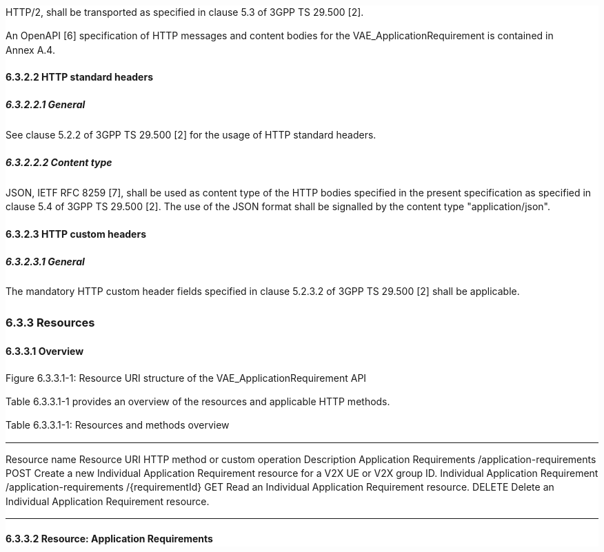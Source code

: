 HTTP/2, shall be transported as specified in clause 5.3 of
3GPP TS 29.500 \[2\].

An OpenAPI \[6\] specification of HTTP messages and content bodies for
the VAE\_ApplicationRequirement is contained in Annex A.4.

#### 6.3.2.2 HTTP standard headers

##### 6.3.2.2.1 General

See clause 5.2.2 of 3GPP TS 29.500 \[2\] for the usage of HTTP standard
headers.

##### 6.3.2.2.2 Content type 

JSON, IETF RFC 8259 \[7\], shall be used as content type of the HTTP
bodies specified in the present specification as specified in clause 5.4
of 3GPP TS 29.500 \[2\]. The use of the JSON format shall be signalled
by the content type \"application/json\".

#### 6.3.2.3 HTTP custom headers

##### 6.3.2.3.1 General

The mandatory HTTP custom header fields specified in clause 5.2.3.2 of
3GPP TS 29.500 \[2\] shall be applicable.

### 6.3.3 Resources 

#### 6.3.3.1 Overview

Figure 6.3.3.1-1: Resource URI structure of the
VAE\_ApplicationRequirement API

Table 6.3.3.1-1 provides an overview of the resources and applicable
HTTP methods.

Table 6.3.3.1-1: Resources and methods overview

  ------------------------------------ -------------------------------------------- --------------------------------- ----------------------------------------------------------------------------------------
  Resource name                        Resource URI                                 HTTP method or custom operation   Description
  Application Requirements             /application-requirements                    POST                              Create a new Individual Application Requirement resource for a V2X UE or V2X group ID.
  Individual Application Requirement   /application-requirements /{requirementId}   GET                               Read an Individual Application Requirement resource.
                                                                                    DELETE                            Delete an Individual Application Requirement resource.
  ------------------------------------ -------------------------------------------- --------------------------------- ----------------------------------------------------------------------------------------

#### 6.3.3.2 Resource: Application Requirements
